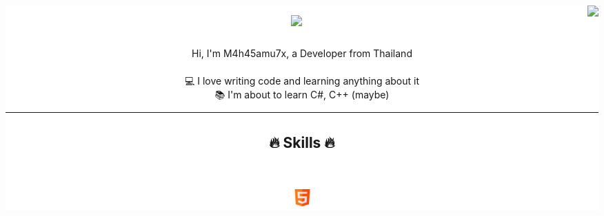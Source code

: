 <img align="right" src="https://visitor-badge.laobi.icu/badge?page_id=M4h45amu7x.M4h45amu7x">

<h1 align="center">
    <img src="https://readme-typing-svg.herokuapp.com?lines=Hello%2C+There!+%F0%9F%91%8B;I'm+M4h45amu7x....;Nice+to+meet+you&center=true&size=30">
</h1>

<p align="center">
  Hi, I'm M4h45amu7x, a Developer from Thailand
  <br>
  <br>
  💻 I love writing code and learning anything about it
  <br>
  📚 I'm about to learn C#, C++ (maybe)
</p>

<hr>
<h2 align="center">🔥 Skills 🔥</h2>
<br>
<p align="center">
  <code><img title="HTML" height="25" src="https://github.com/M4h45amu7x/M4h45amu7x/blob/main/images/html.png"></code>